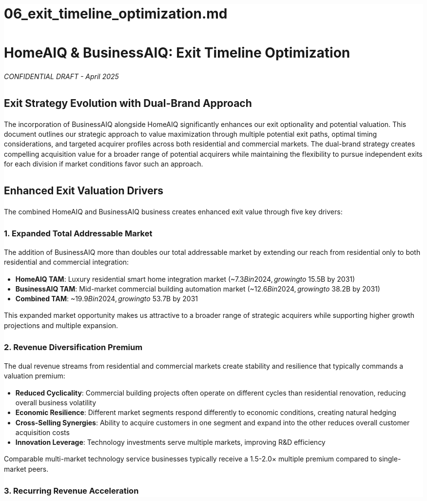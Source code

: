 # 06_exit_timeline_optimization.md

# HomeAIQ & BusinessAIQ: Exit Timeline Optimization
*CONFIDENTIAL DRAFT - April 2025*

## Exit Strategy Evolution with Dual-Brand Approach

The incorporation of BusinessAIQ alongside HomeAIQ significantly enhances our exit optionality and potential valuation. This document outlines our strategic approach to value maximization through multiple potential exit paths, optimal timing considerations, and targeted acquirer profiles across both residential and commercial markets. The dual-brand strategy creates compelling acquisition value for a broader range of potential acquirers while maintaining the flexibility to pursue independent exits for each division if market conditions favor such an approach.

## Enhanced Exit Valuation Drivers

The combined HomeAIQ and BusinessAIQ business creates enhanced exit value through five key drivers:

### 1. Expanded Total Addressable Market

The addition of BusinessAIQ more than doubles our total addressable market by extending our reach from residential only to both residential and commercial integration:

- **HomeAIQ TAM**: Luxury residential smart home integration market (~$7.3B in 2024, growing to ~$15.5B by 2031)
- **BusinessAIQ TAM**: Mid-market commercial building automation market (~$12.6B in 2024, growing to ~$38.2B by 2031)
- **Combined TAM**: ~$19.9B in 2024, growing to ~$53.7B by 2031

This expanded market opportunity makes us attractive to a broader range of strategic acquirers while supporting higher growth projections and multiple expansion.

### 2. Revenue Diversification Premium

The dual revenue streams from residential and commercial markets create stability and resilience that typically commands a valuation premium:

- **Reduced Cyclicality**: Commercial building projects often operate on different cycles than residential renovation, reducing overall business volatility
- **Economic Resilience**: Different market segments respond differently to economic conditions, creating natural hedging
- **Cross-Selling Synergies**: Ability to acquire customers in one segment and expand into the other reduces overall customer acquisition costs
- **Innovation Leverage**: Technology investments serve multiple markets, improving R&D efficiency

Comparable multi-market technology service businesses typically receive a 1.5-2.0× multiple premium compared to single-market peers.

### 3. Recurring Revenue Acceleration
